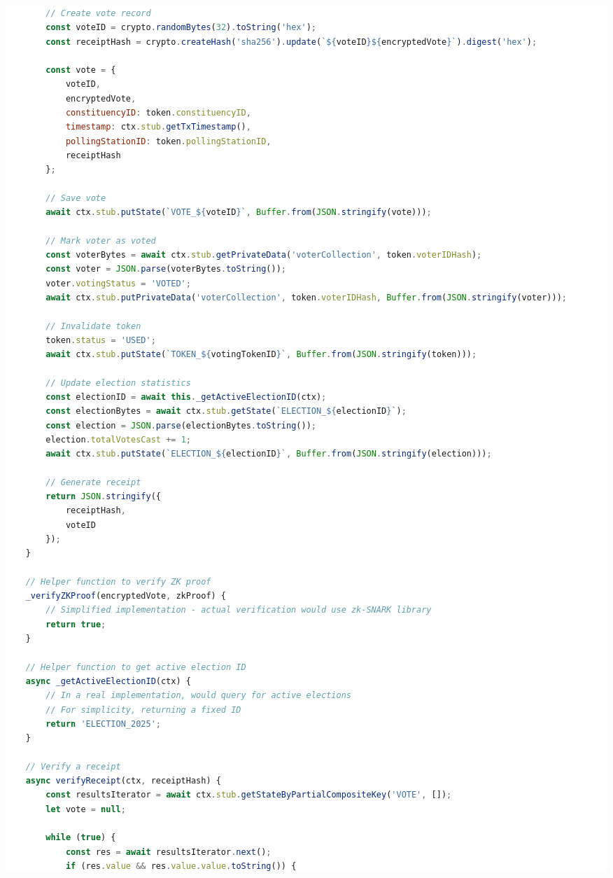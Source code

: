 ```javascript
        // Create vote record
        const voteID = crypto.randomBytes(32).toString('hex');
        const receiptHash = crypto.createHash('sha256').update(`${voteID}${encryptedVote}`).digest('hex');
        
        const vote = {
            voteID,
            encryptedVote,
            constituencyID: token.constituencyID,
            timestamp: ctx.stub.getTxTimestamp(),
            pollingStationID: token.pollingStationID,
            receiptHash
        };
        
        // Save vote
        await ctx.stub.putState(`VOTE_${voteID}`, Buffer.from(JSON.stringify(vote)));
        
        // Mark voter as voted
        const voterBytes = await ctx.stub.getPrivateData('voterCollection', token.voterIDHash);
        const voter = JSON.parse(voterBytes.toString());
        voter.votingStatus = 'VOTED';
        await ctx.stub.putPrivateData('voterCollection', token.voterIDHash, Buffer.from(JSON.stringify(voter)));
        
        // Invalidate token
        token.status = 'USED';
        await ctx.stub.putState(`TOKEN_${votingTokenID}`, Buffer.from(JSON.stringify(token)));
        
        // Update election statistics
        const electionID = await this._getActiveElectionID(ctx);
        const electionBytes = await ctx.stub.getState(`ELECTION_${electionID}`);
        const election = JSON.parse(electionBytes.toString());
        election.totalVotesCast += 1;
        await ctx.stub.putState(`ELECTION_${electionID}`, Buffer.from(JSON.stringify(election)));
        
        // Generate receipt
        return JSON.stringify({
            receiptHash,
            voteID
        });
    }
    
    // Helper function to verify ZK proof
    _verifyZKProof(encryptedVote, zkProof) {
        // Simplified implementation - actual verification would use zk-SNARK library
        return true;
    }
    
    // Helper function to get active election ID
    async _getActiveElectionID(ctx) {
        // In a real implementation, would query for active elections
        // For simplicity, returning a fixed ID
        return 'ELECTION_2025';
    }
    
    // Verify a receipt
    async verifyReceipt(ctx, receiptHash) {
        const resultsIterator = await ctx.stub.getStateByPartialCompositeKey('VOTE', []);
        let vote = null;
        
        while (true) {
            const res = await resultsIterator.next();
            if (res.value && res.value.value.toString()) {
```
